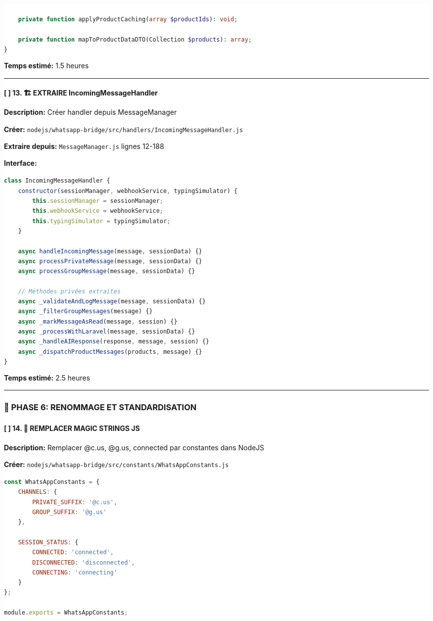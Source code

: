 ```php
    
    private function applyProductCaching(array $productIds): void;
    
    private function mapToProductDataDTO(Collection $products): array;
}
```

**Temps estimé:** 1.5 heures

---

#### **[ ] 13. 🏗️ EXTRAIRE IncomingMessageHandler**
**Description:** Créer handler depuis MessageManager

**Créer:** `nodejs/whatsapp-bridge/src/handlers/IncomingMessageHandler.js`

**Extraire depuis:** `MessageManager.js` lignes 12-188

**Interface:**
```js
class IncomingMessageHandler {
    constructor(sessionManager, webhookService, typingSimulator) {
        this.sessionManager = sessionManager;
        this.webhookService = webhookService;
        this.typingSimulator = typingSimulator;
    }
    
    async handleIncomingMessage(message, sessionData) {}
    async processPrivateMessage(message, sessionData) {}
    async processGroupMessage(message, sessionData) {}
    
    // Méthodes privées extraites
    async _validateAndLogMessage(message, sessionData) {}
    async _filterGroupMessages(message) {}
    async _markMessageAsRead(message, session) {}
    async _processWithLaravel(message, sessionData) {}
    async _handleAIResponse(response, message, session) {}
    async _dispatchProductMessages(products, message) {}
}
```

**Temps estimé:** 2.5 heures

---

### **🔄 PHASE 6: RENOMMAGE ET STANDARDISATION**

#### **[ ] 14. 🔄 REMPLACER MAGIC STRINGS JS**
**Description:** Remplacer @c.us, @g.us, connected par constantes dans NodeJS

**Créer:** `nodejs/whatsapp-bridge/src/constants/WhatsAppConstants.js`
```js
const WhatsAppConstants = {
    CHANNELS: {
        PRIVATE_SUFFIX: '@c.us',
        GROUP_SUFFIX: '@g.us'
    },
    
    SESSION_STATUS: {
        CONNECTED: 'connected',
        DISCONNECTED: 'disconnected',
        CONNECTING: 'connecting'
    }
};

module.exports = WhatsAppConstants;
```